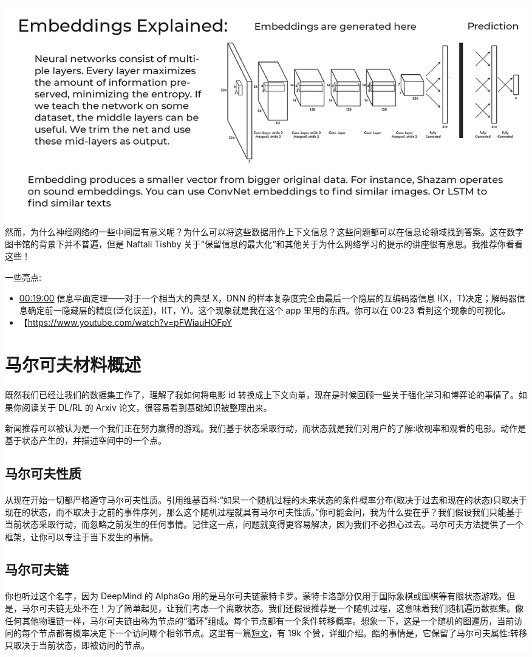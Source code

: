 ![](img/c780ae1be742be93395683da23e45d71.png)

然而，为什么神经网络的一些中间层有意义呢？为什么可以将这些数据用作上下文信息？这些问题都可以在信息论领域找到答案。这在数字图书馆的背景下并不普遍，但是 Naftali Tishby 关于“保留信息的最大化”和其他关于为什么网络学习的提示的讲座很有意思。我推荐你看看这些！

一些亮点:

*   [00:19:00](https://www.youtube.com/watch?v=XL07WEc2TRI&t=1140s) 信息平面定理——对于一个相当大的典型 X，DNN 的样本复杂度完全由最后一个隐层的互编码器信息 I(X，T)决定；解码器信息确定前一隐藏层的精度(泛化误差)，I(T，Y)。这个现象就是我在这个 app 里用的东西。你可以在 00:23 看到这个现象的可视化。
*   【https://www.youtube.com/watch?v=pFWiauHOFpY 

# 马尔可夫材料概述

既然我们已经让我们的数据集工作了，理解了我如何将电影 id 转换成上下文向量，现在是时候回顾一些关于强化学习和博弈论的事情了。如果你阅读关于 DL/RL 的 Arxiv 论文，很容易看到基础知识被整理出来。

新闻推荐可以被认为是一个我们正在努力赢得的游戏。我们基于状态采取行动，而状态就是我们对用户的了解:收视率和观看的电影。动作是基于状态产生的，并描述空间中的一个点。

## 马尔可夫性质

从现在开始一切都严格遵守马尔可夫性质。引用维基百科:“如果一个随机过程的未来状态的条件概率分布(取决于过去和现在的状态)只取决于现在的状态，而不取决于之前的事件序列，那么这个随机过程就具有马尔可夫性质。”你可能会问，我为什么要在乎？我们假设我们只能基于当前状态采取行动，而忽略之前发生的任何事情。记住这一点，问题就变得更容易解决，因为我们不必担心过去。马尔可夫方法提供了一个框架，让你可以专注于当下发生的事情。

## 马尔可夫链

你也听过这个名字，因为 DeepMind 的 AlphaGo 用的是马尔可夫链蒙特卡罗。蒙特卡洛部分仅用于国际象棋或围棋等有限状态游戏。但是，马尔可夫链无处不在！为了简单起见，让我们考虑一个离散状态。我们还假设推荐是一个随机过程，这意味着我们随机遍历数据集。像任何其他物理链一样，马尔可夫链由称为节点的“循环”组成。每个节点都有一个条件转移概率。想象一下，这是一个随机的图遍历，当前访问的每个节点都有概率决定下一个访问哪个相邻节点。这里有一篇[短文](/introduction-to-markov-chains-50da3645a50d)，有 19k 个赞，详细介绍。酷的事情是，它保留了马尔可夫属性:转移只取决于当前状态，即被访问的节点。
